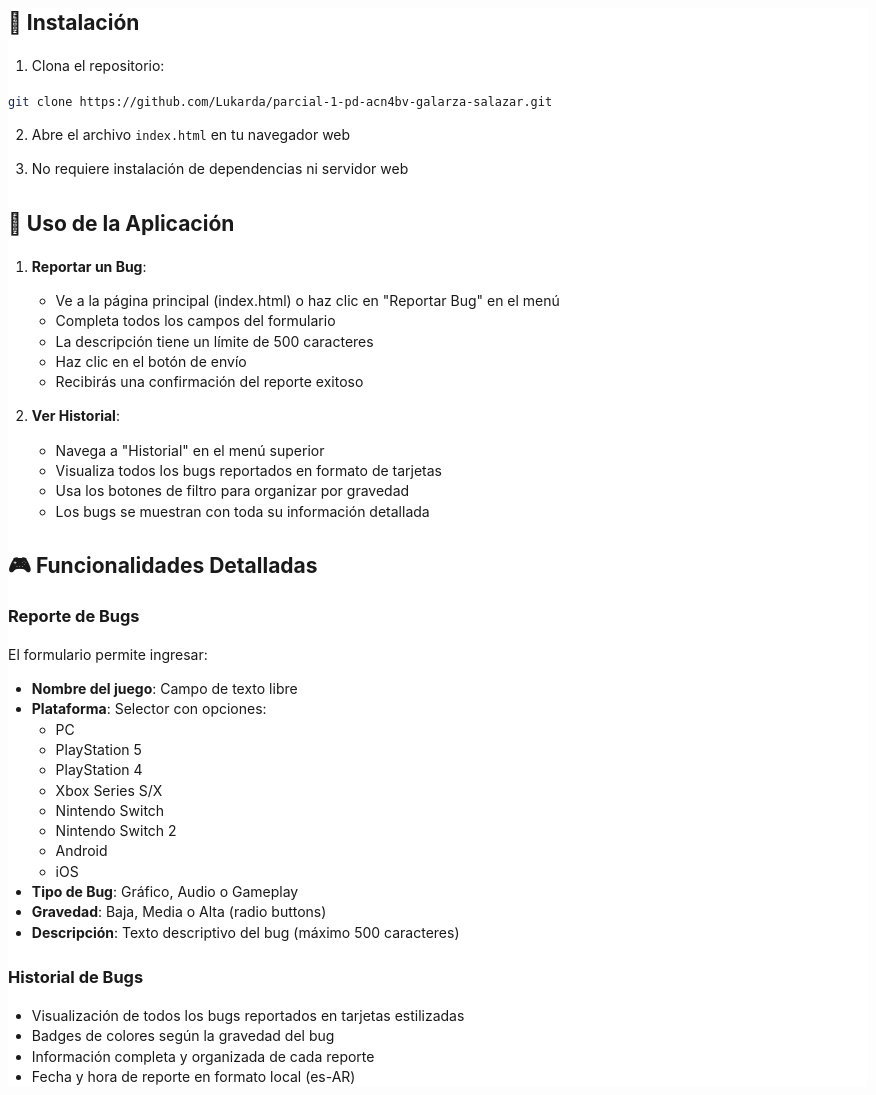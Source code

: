 
## 🔧 Instalación 

1. Clona el repositorio:
```bash
git clone https://github.com/Lukarda/parcial-1-pd-acn4bv-galarza-salazar.git
```

2. Abre el archivo `index.html` en tu navegador web

3. No requiere instalación de dependencias ni servidor web

## 📝 Uso de la Aplicación

1. **Reportar un Bug**:
   - Ve a la página principal (index.html) o haz clic en "Reportar Bug" en el menú
   - Completa todos los campos del formulario
   - La descripción tiene un límite de 500 caracteres
   - Haz clic en el botón de envío
   - Recibirás una confirmación del reporte exitoso

2. **Ver Historial**:
   - Navega a "Historial" en el menú superior
   - Visualiza todos los bugs reportados en formato de tarjetas
   - Usa los botones de filtro para organizar por gravedad
   - Los bugs se muestran con toda su información detallada

## 🎮 Funcionalidades Detalladas

### Reporte de Bugs

El formulario permite ingresar:
- **Nombre del juego**: Campo de texto libre
- **Plataforma**: Selector con opciones:
  - PC
  - PlayStation 5
  - PlayStation 4
  - Xbox Series S/X
  - Nintendo Switch
  - Nintendo Switch 2
  - Android
  - iOS
- **Tipo de Bug**: Gráfico, Audio o Gameplay
- **Gravedad**: Baja, Media o Alta (radio buttons)
- **Descripción**: Texto descriptivo del bug (máximo 500 caracteres)

### Historial de Bugs

- Visualización de todos los bugs reportados en tarjetas estilizadas
- Badges de colores según la gravedad del bug
- Información completa y organizada de cada reporte
- Fecha y hora de reporte en formato local (es-AR)
